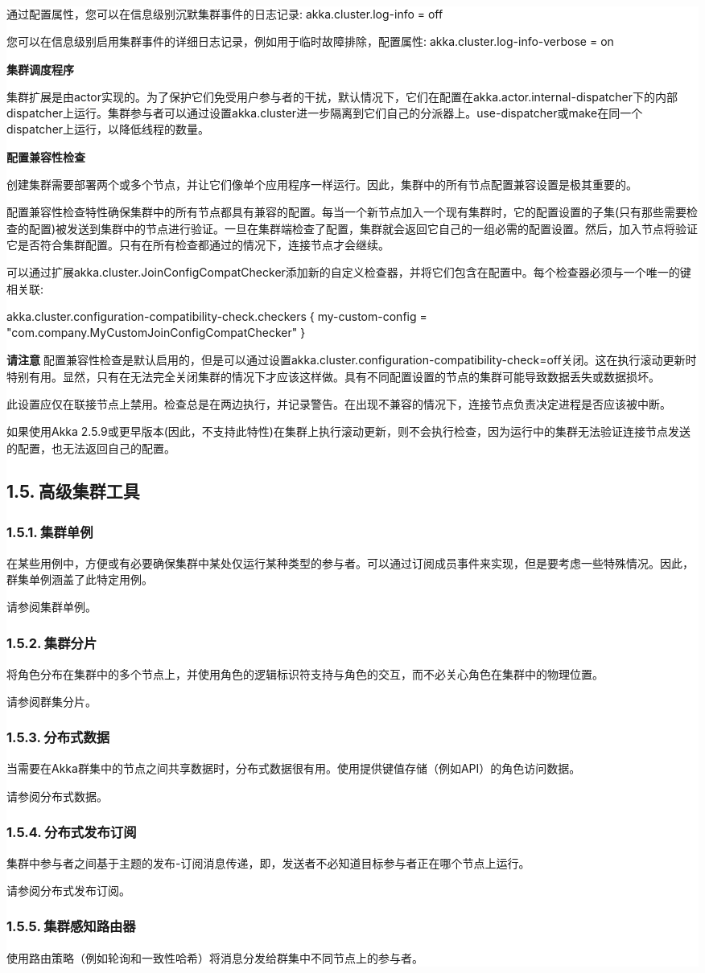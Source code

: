 通过配置属性，您可以在信息级别沉默集群事件的日志记录:
akka.cluster.log-info = off

您可以在信息级别启用集群事件的详细日志记录，例如用于临时故障排除，配置属性:
akka.cluster.log-info-verbose = on

**集群调度程序**

集群扩展是由actor实现的。为了保护它们免受用户参与者的干扰，默认情况下，它们在配置在akka.actor.internal-dispatcher下的内部dispatcher上运行。集群参与者可以通过设置akka.cluster进一步隔离到它们自己的分派器上。use-dispatcher或make在同一个dispatcher上运行，以降低线程的数量。

**配置兼容性检查**

创建集群需要部署两个或多个节点，并让它们像单个应用程序一样运行。因此，集群中的所有节点配置兼容设置是极其重要的。

配置兼容性检查特性确保集群中的所有节点都具有兼容的配置。每当一个新节点加入一个现有集群时，它的配置设置的子集(只有那些需要检查的配置)被发送到集群中的节点进行验证。一旦在集群端检查了配置，集群就会返回它自己的一组必需的配置设置。然后，加入节点将验证它是否符合集群配置。只有在所有检查都通过的情况下，连接节点才会继续。

可以通过扩展akka.cluster.JoinConfigCompatChecker添加新的自定义检查器，并将它们包含在配置中。每个检查器必须与一个唯一的键相关联:

akka.cluster.configuration-compatibility-check.checkers {
  my-custom-config = "com.company.MyCustomJoinConfigCompatChecker"
}

**请注意**
配置兼容性检查是默认启用的，但是可以通过设置akka.cluster.configuration-compatibility-check=off关闭。这在执行滚动更新时特别有用。显然，只有在无法完全关闭集群的情况下才应该这样做。具有不同配置设置的节点的集群可能导致数据丢失或数据损坏。

此设置应仅在联接节点上禁用。检查总是在两边执行，并记录警告。在出现不兼容的情况下，连接节点负责决定进程是否应该被中断。

如果使用Akka 2.5.9或更早版本(因此，不支持此特性)在集群上执行滚动更新，则不会执行检查，因为运行中的集群无法验证连接节点发送的配置，也无法返回自己的配置。

## 1.5. 高级集群工具

### 1.5.1. 集群单例

在某些用例中，方便或有必要确保集群中某处仅运行某种类型的参与者。可以通过订阅成员事件来实现，但是要考虑一些特殊情况。因此，群集单例涵盖了此特定用例。

请参阅集群单例。

### 1.5.2. 集群分片
将角色分布在集群中的多个节点上，并使用角色的逻辑标识符支持与角色的交互，而不必关心角色在集群中的物理位置。

请参阅群集分片。

### 1.5.3. 分布式数据
当需要在Akka群集中的节点之间共享数据时，分布式数据很有用。使用提供键值存储（例如API）的角色访问数据。

请参阅分布式数据。

### 1.5.4. 分布式发布订阅
集群中参与者之间基于主题的发布-订阅消息传递，即，发送者不必知道目标参与者正在哪个节点上运行。

请参阅分布式发布订阅。

### 1.5.5. 集群感知路由器
使用路由策略（例如轮询和一致性哈希）将消息分发给群集中不同节点上的参与者。
